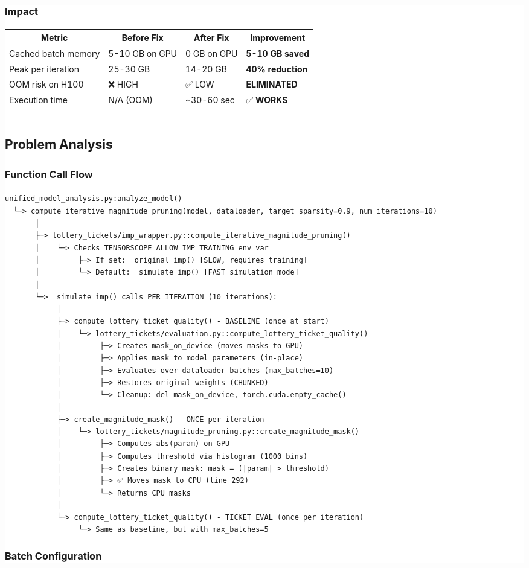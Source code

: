 ### Impact

| Metric | Before Fix | After Fix | Improvement |
|--------|-----------|-----------|-------------|
| Cached batch memory | 5-10 GB on GPU | 0 GB on GPU | **5-10 GB saved** |
| Peak per iteration | 25-30 GB | 14-20 GB | **40% reduction** |
| OOM risk on H100 | ❌ HIGH | ✅ LOW | **ELIMINATED** |
| Execution time | N/A (OOM) | ~30-60 sec | ✅ **WORKS** |

---

## Problem Analysis

### Function Call Flow

```
unified_model_analysis.py:analyze_model()
  └─> compute_iterative_magnitude_pruning(model, dataloader, target_sparsity=0.9, num_iterations=10)
       │
       ├─> lottery_tickets/imp_wrapper.py::compute_iterative_magnitude_pruning()
       │    └─> Checks TENSORSCOPE_ALLOW_IMP_TRAINING env var
       │         ├─> If set: _original_imp() [SLOW, requires training]
       │         └─> Default: _simulate_imp() [FAST simulation mode]
       │
       └─> _simulate_imp() calls PER ITERATION (10 iterations):
            │
            ├─> compute_lottery_ticket_quality() - BASELINE (once at start)
            │    └─> lottery_tickets/evaluation.py::compute_lottery_ticket_quality()
            │         ├─> Creates mask_on_device (moves masks to GPU)
            │         ├─> Applies mask to model parameters (in-place)
            │         ├─> Evaluates over dataloader batches (max_batches=10)
            │         ├─> Restores original weights (CHUNKED)
            │         └─> Cleanup: del mask_on_device, torch.cuda.empty_cache()
            │
            ├─> create_magnitude_mask() - ONCE per iteration
            │    └─> lottery_tickets/magnitude_pruning.py::create_magnitude_mask()
            │         ├─> Computes abs(param) on GPU
            │         ├─> Computes threshold via histogram (1000 bins)
            │         ├─> Creates binary mask: mask = (|param| > threshold)
            │         ├─> ✅ Moves mask to CPU (line 292)
            │         └─> Returns CPU masks
            │
            └─> compute_lottery_ticket_quality() - TICKET EVAL (once per iteration)
                 └─> Same as baseline, but with max_batches=5
```

### Batch Configuration
